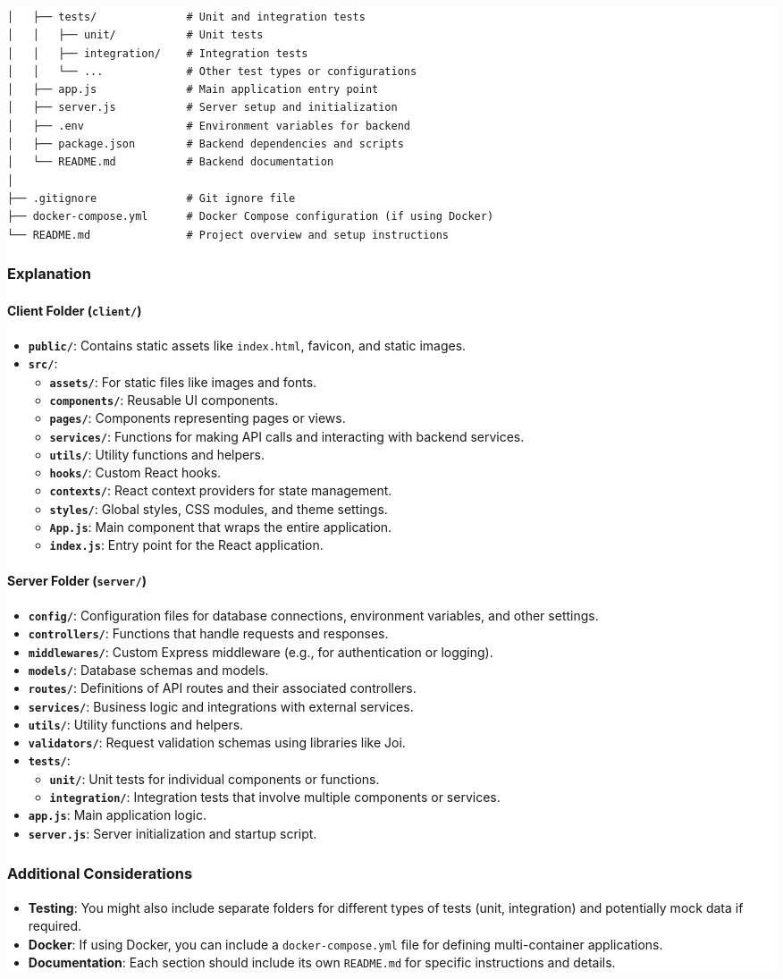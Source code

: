 ```plaintext
│   ├── tests/              # Unit and integration tests
│   │   ├── unit/           # Unit tests
│   │   ├── integration/    # Integration tests
│   │   └── ...             # Other test types or configurations
│   ├── app.js              # Main application entry point
│   ├── server.js           # Server setup and initialization
│   ├── .env                # Environment variables for backend
│   ├── package.json        # Backend dependencies and scripts
│   └── README.md           # Backend documentation
│
├── .gitignore              # Git ignore file
├── docker-compose.yml      # Docker Compose configuration (if using Docker)
└── README.md               # Project overview and setup instructions
```

### Explanation

#### Client Folder (`client/`)
- **`public/`**: Contains static assets like `index.html`, favicon, and static images.
- **`src/`**:
  - **`assets/`**: For static files like images and fonts.
  - **`components/`**: Reusable UI components.
  - **`pages/`**: Components representing pages or views.
  - **`services/`**: Functions for making API calls and interacting with backend services.
  - **`utils/`**: Utility functions and helpers.
  - **`hooks/`**: Custom React hooks.
  - **`contexts/`**: React context providers for state management.
  - **`styles/`**: Global styles, CSS modules, and theme settings.
  - **`App.js`**: Main component that wraps the entire application.
  - **`index.js`**: Entry point for the React application.

#### Server Folder (`server/`)
- **`config/`**: Configuration files for database connections, environment variables, and other settings.
- **`controllers/`**: Functions that handle requests and responses.
- **`middlewares/`**: Custom Express middleware (e.g., for authentication or logging).
- **`models/`**: Database schemas and models.
- **`routes/`**: Definitions of API routes and their associated controllers.
- **`services/`**: Business logic and integrations with external services.
- **`utils/`**: Utility functions and helpers.
- **`validators/`**: Request validation schemas using libraries like Joi.
- **`tests/`**:
  - **`unit/`**: Unit tests for individual components or functions.
  - **`integration/`**: Integration tests that involve multiple components or services.
- **`app.js`**: Main application logic.
- **`server.js`**: Server initialization and startup script.

### Additional Considerations

- **Testing**: You might also include separate folders for different types of tests (unit, integration) and potentially mock data if required.
- **Docker**: If using Docker, you can include a `docker-compose.yml` file for defining multi-container applications.
- **Documentation**: Each section should include its own `README.md` for specific instructions and details.

